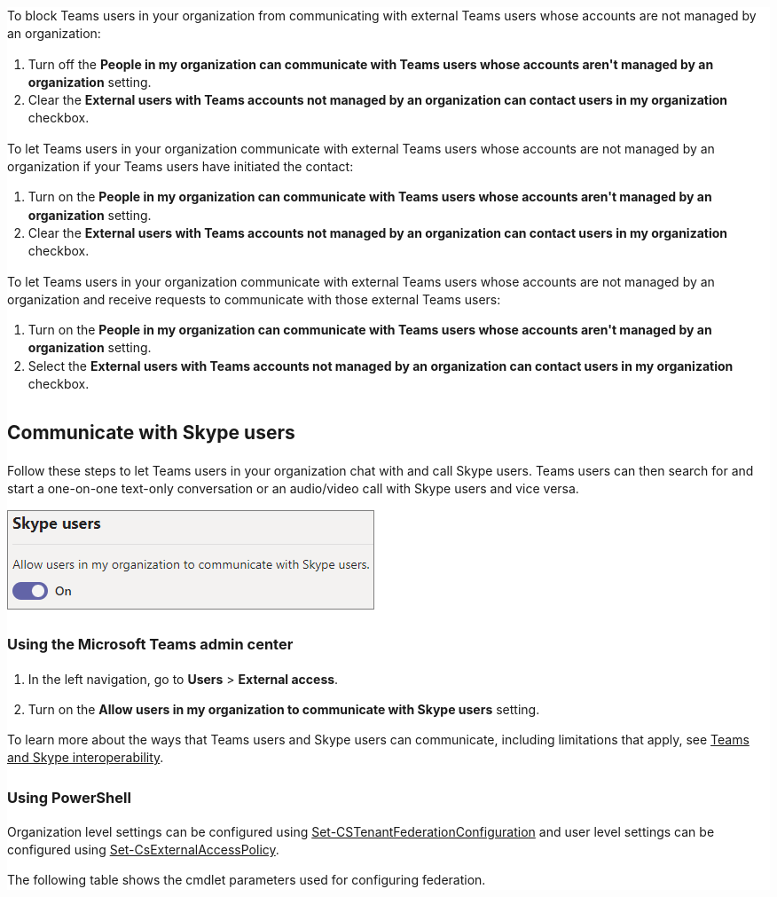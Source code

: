 To block Teams users in your organization from communicating with external Teams users whose accounts are not managed by an organization:

1. Turn off the **People in my organization can communicate with Teams users whose accounts aren't managed by an organization** setting.
2. Clear the **External users with Teams accounts not managed by an organization can contact users in my organization** checkbox.

To let Teams users in your organization communicate with external Teams users whose accounts are not managed by an organization if your Teams users have initiated the contact:

1. Turn on the **People in my organization can communicate with Teams users whose accounts aren't managed by an organization** setting.
2. Clear the **External users with Teams accounts not managed by an organization can contact users in my organization** checkbox.

To let Teams users in your organization communicate with external Teams users whose accounts are not managed by an organization and receive requests to communicate with those external Teams users:

1. Turn on the **People in my organization can communicate with Teams users whose accounts aren't managed by an organization** setting.
2. Select the **External users with Teams accounts not managed by an organization can contact users in my organization** checkbox.

## Communicate with Skype users

Follow these steps to let Teams users in your organization chat with and call Skype users. Teams users can then search for and start a one-on-one text-only conversation or an audio/video call with Skype users and vice versa.

![Screenshot of Skype users setting.](./media/external-access-skype-settings.png)

### Using the Microsoft Teams admin center

1. In the left navigation, go to **Users** > **External access**.

2. Turn on the **Allow users in my organization to communicate with Skype users** setting.

To learn more about the ways that Teams users and Skype users can communicate, including limitations that apply, see [Teams and Skype interoperability](teams-skype-interop.md).

### Using PowerShell

Organization level settings can be configured using [Set-CSTenantFederationConfiguration](/powershell/module/skype/set-cstenantfederationconfiguration) and user level settings can be configured using [Set-CsExternalAccessPolicy](/powershell/module/skype/set-csexternalaccesspolicy).

The following table shows the cmdlet parameters used for configuring federation.
